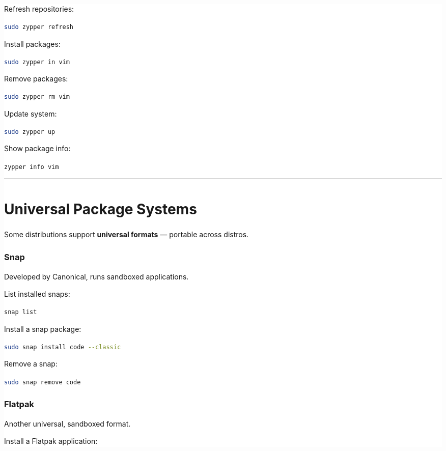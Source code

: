 Refresh repositories:

```bash
sudo zypper refresh
```

Install packages:

```bash
sudo zypper in vim
```

Remove packages:

```bash
sudo zypper rm vim
```

Update system:

```bash
sudo zypper up
```

Show package info:

```bash
zypper info vim
```

---

Universal Package Systems
=========================
Some distributions support **universal formats** — portable across distros.

### Snap
Developed by Canonical, runs sandboxed applications.

List installed snaps:

```bash
snap list
```

Install a snap package:

```bash
sudo snap install code --classic
```

Remove a snap:

```bash
sudo snap remove code
```

### Flatpak
Another universal, sandboxed format.

Install a Flatpak application:
